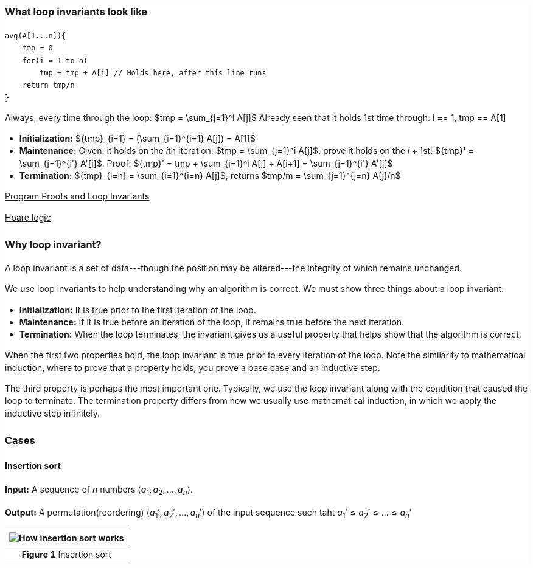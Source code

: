 
### What loop invariants look like
```
avg(A[1...n]){
    tmp = 0
    for(i = 1 to n)
        tmp = tmp + A[i] // Holds here, after this line runs
    return tmp/n
}
```
Always, every time through the loop: $tmp = \sum_{j=1}^i A[j]$
Already seen that it holds 1st time through: i == 1, tmp == A\[1\]

- **Initialization:** ${tmp}_{i=1} = (\sum_{i=1}^{i=1} A[j]) = A[1]$
- **Maintenance:** Given: it holds on the $i$th iteration: $tmp = \sum_{j=1}^i A[j]$, prove it holds on the $i+1$st: ${tmp}' = \sum_{j=1}^{i'} A'[j]$. Proof: ${tmp}' = tmp + \sum_{j=1}^i A[j] + A[i+1] = \sum_{j=1}^{i'} A'[j]$
- **Termination:** ${tmp}_{i=n} = \sum_{i=1}^{i=n} A[j]$, returns $tmp/m = \sum_{j=1}^{j=n} A[j]/n$

[Program Proofs and Loop Invariants](https://www.youtube.com/watch?v=3YP6NP1_tF0)

[Hoare logic](https://en.wikipedia.org/wiki/Hoare_logic)

### Why loop invariant?
A loop invariant is a set of data---though the position may be altered---the integrity of which remains unchanged.

We use loop invariants to help understanding why an algorithm is correct. We must show three things about a loop invariant:
- **Initialization:** It is true prior to the first iteration of the loop.
- **Maintenance:** If it is true before an iteration of the loop, it remains true before the next iteration.
- **Termination:** When the loop terminates, the invariant gives us a useful property that helps show that the algorithm is correct.

When the first two properties hold, the loop invariant is true prior to every iteration of the loop. Note the similarity to mathematical induction, where to prove that a property holds, you prove a base case and an inductive step. 

The third property is perhaps the most important one. Typically, we use the loop invariant along with the condition that caused the loop to terminate. The termination property differs from how we usually use mathematical induction, in which we apply the inductive step infinitely.

### Cases
#### Insertion sort
**Input:** A sequence of $n$ numbers $\langle a_1, a_2, ..., a_n \rangle$.

**Output:** A permutation(reordering) $\langle {a_1}', {a_2}', ..., {a_n}' \rangle$ of the input sequence such taht ${a_1}' \leq {a_2}' \leq ... \leq {a_n}'$

| ![How insertion sort works](../assets/insertion-sort.PNG) |
| :--: |
| **Figure 1** Insertion sort|
